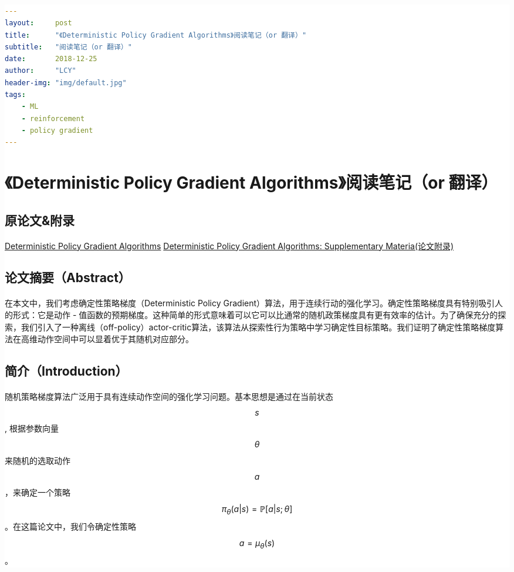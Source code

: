 ```yaml
---
layout:     post
title:      "《Deterministic Policy Gradient Algorithms》阅读笔记（or 翻译）"
subtitle:   "阅读笔记（or 翻译）"
date:       2018-12-25
author:     "LCY"
header-img: "img/default.jpg"
tags:
    - ML
    - reinforcement
    - policy gradient
---
```


# 《Deterministic Policy Gradient Algorithms》阅读笔记（or 翻译）

## 原论文&附录

[Deterministic Policy Gradient Algorithms](http://proceedings.mlr.press/v32/silver14.pdf)
[Deterministic Policy Gradient Algorithms: Supplementary Materia(论文附录)](http://proceedings.mlr.press/v32/silver14-supp.pdf)

## 论文摘要（Abstract） 

在本文中，我们考虑确定性策略梯度（Deterministic Policy Gradient）算法，用于连续行动的强化学习。确定性策略梯度具有特别吸引人的形式：它是动作 - 值函数的预期梯度。这种简单的形式意味着可以它可以比通常的随机政策梯度具有更有效率的估计。为了确保充分的探索，我们引入了一种离线（off-policy）actor-critic算法，该算法从探索性行为策略中学习确定性目标策略。我们证明了确定性策略梯度算法在高维动作空间中可以显着优于其随机对应部分。

## 简介（Introduction）

随机策略梯度算法广泛用于具有连续动作空间的强化学习问题。基本思想是通过在当前状态
$$
s
$$
, 根据参数向量
$$
\theta
$$
 来随机的选取动作
$$
a
$$
 ，来确定一个策略
$$
\pi_\theta(a|s)=\mathbb P[a|s;\theta]
$$
 。在这篇论文中，我们令确定性策略
$$
a=\mu_\theta(s)
$$
 。
